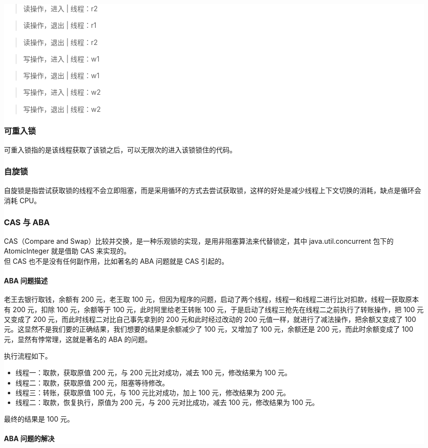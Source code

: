 >

> 读操作，进入 | 线程：r2

>

> 读操作，退出 | 线程：r1

>

> 读操作，退出 | 线程：r2

>

> 写操作，进入 | 线程：w1

>

> 写操作，退出 | 线程：w1

>

> 写操作，进入 | 线程：w2

>

> 写操作，退出 | 线程：w2

### 可重入锁

可重入锁指的是该线程获取了该锁之后，可以无限次的进入该锁锁住的代码。

### 自旋锁

自旋锁是指尝试获取锁的线程不会立即阻塞，而是采用循环的方式去尝试获取锁，这样的好处是减少线程上下文切换的消耗，缺点是循环会消耗 CPU。

### CAS 与 ABA

CAS（Compare and Swap）比较并交换，是一种乐观锁的实现，是用非阻塞算法来代替锁定，其中 java.util.concurrent 包下的
AtomicInteger 就是借助 CAS 来实现的。  
但 CAS 也不是没有任何副作用，比如著名的 ABA 问题就是 CAS 引起的。

#### ABA 问题描述

老王去银行取钱，余额有 200 元，老王取 100 元，但因为程序的问题，启动了两个线程，线程一和线程二进行比对扣款，线程一获取原本有 200 元，扣除
100 元，余额等于 100 元，此时阿里给老王转账 100 元，于是启动了线程三抢先在线程二之前执行了转账操作，把 100 元又变成了 200
元，而此时线程二对比自己事先拿到的 200 元和此时经过改动的 200 元值一样，就进行了减法操作，把余额又变成了 100
元。这显然不是我们要的正确结果，我们想要的结果是余额减少了 100 元，又增加了 100 元，余额还是 200 元，而此时余额变成了 100
元，显然有悖常理，这就是著名的 ABA 的问题。

执行流程如下。

  * 线程一：取款，获取原值 200 元，与 200 元比对成功，减去 100 元，修改结果为 100 元。
  * 线程二：取款，获取原值 200 元，阻塞等待修改。
  * 线程三：转账，获取原值 100 元，与 100 元比对成功，加上 100 元，修改结果为 200 元。
  * 线程二：取款，恢复执行，原值为 200 元，与 200 元对比成功，减去 100 元，修改结果为 100 元。

最终的结果是 100 元。

#### ABA 问题的解决
